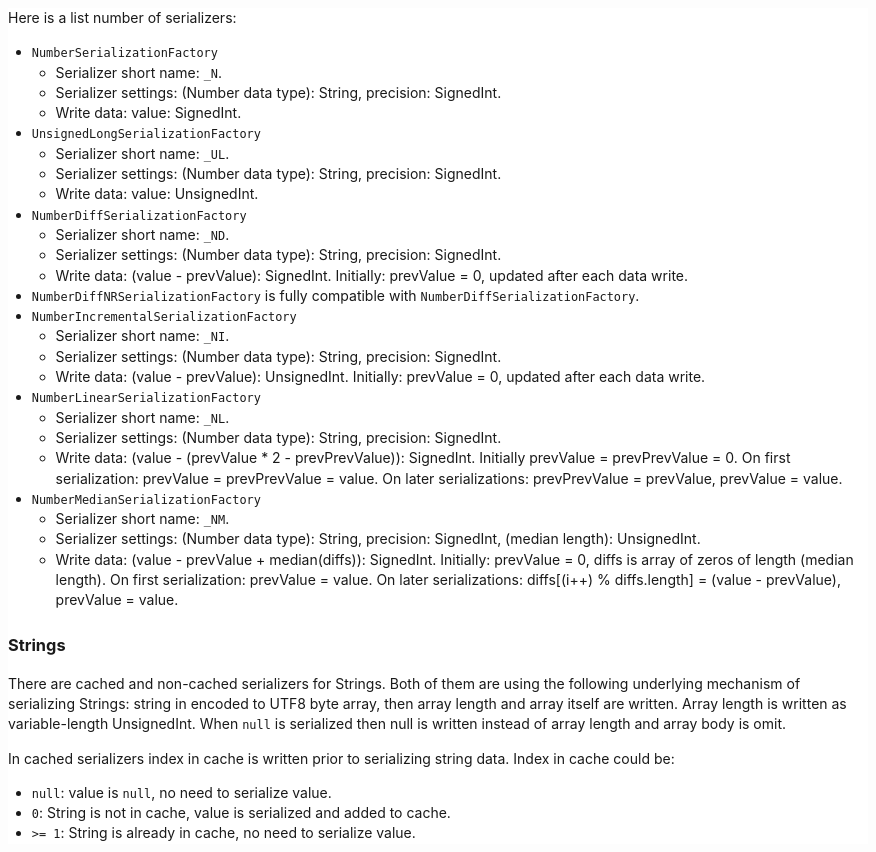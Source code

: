 Here is a list number of serializers:
* `NumberSerializationFactory`
  * Serializer short name: `_N`.
  * Serializer settings: (Number data type): String, precision: SignedInt.
  * Write data: value: SignedInt.
* `UnsignedLongSerializationFactory`
  * Serializer short name: `_UL`.
  * Serializer settings: (Number data type): String, precision: SignedInt.
  * Write data: value: UnsignedInt. 
* `NumberDiffSerializationFactory`
  * Serializer short name: `_ND`.
  * Serializer settings: (Number data type): String, precision: SignedInt.
  * Write data: (value - prevValue): SignedInt.
    Initially: prevValue = 0, updated after each data write.
* `NumberDiffNRSerializationFactory` is fully compatible with `NumberDiffSerializationFactory`.
* `NumberIncrementalSerializationFactory`
  * Serializer short name: `_NI`.
  * Serializer settings: (Number data type): String, precision: SignedInt.
  * Write data: (value - prevValue): UnsignedInt.
    Initially: prevValue = 0, updated after each data write.
* `NumberLinearSerializationFactory`
  * Serializer short name: `_NL`.
  * Serializer settings: (Number data type): String, precision: SignedInt.
  * Write data: (value - (prevValue * 2 - prevPrevValue)): SignedInt.
    Initially prevValue = prevPrevValue = 0.
    On first serialization: prevValue = prevPrevValue = value.
    On later serializations: prevPrevValue = prevValue, prevValue = value.
* `NumberMedianSerializationFactory`
  * Serializer short name: `_NM`.
  * Serializer settings: (Number data type): String, precision: SignedInt, (median length): UnsignedInt.
  * Write data: (value - prevValue + median(diffs)): SignedInt.
    Initially: prevValue = 0, diffs is array of zeros of length (median length).
    On first serialization: prevValue = value.
    On later serializations: diffs\[(i++) % diffs.length\] = (value - prevValue), prevValue = value.

### Strings

There are cached and non-cached serializers for Strings. Both of them are using the following underlying mechanism of 
serializing Strings: string in encoded to UTF8 byte array, then array length and array itself are written. Array length
is written as variable-length UnsignedInt. When `null` is serialized then null is written instead of array length and array 
body is omit.  

In cached serializers index in cache is written prior to serializing string data. Index in cache could be:
* `null`: value is `null`, no need to serialize value.
* `0`: String is not in cache, value is serialized and added to cache.
* `>= 1`: String is already in cache, no need to serialize value.
